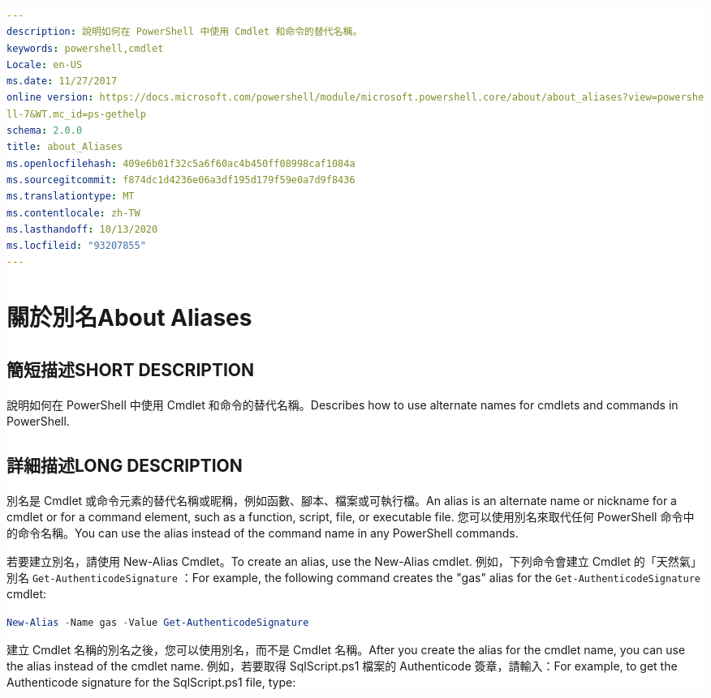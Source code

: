 ```yaml
---
description: 說明如何在 PowerShell 中使用 Cmdlet 和命令的替代名稱。
keywords: powershell,cmdlet
Locale: en-US
ms.date: 11/27/2017
online version: https://docs.microsoft.com/powershell/module/microsoft.powershell.core/about/about_aliases?view=powershell-7&WT.mc_id=ps-gethelp
schema: 2.0.0
title: about_Aliases
ms.openlocfilehash: 409e6b01f32c5a6f60ac4b450ff08998caf1084a
ms.sourcegitcommit: f874dc1d4236e06a3df195d179f59e0a7d9f8436
ms.translationtype: MT
ms.contentlocale: zh-TW
ms.lasthandoff: 10/13/2020
ms.locfileid: "93207855"
---
```

# <a name="about-aliases"></a><span data-ttu-id="0edb4-104">關於別名</span><span class="sxs-lookup"><span data-stu-id="0edb4-104">About Aliases</span></span>

## <a name="short-description"></a><span data-ttu-id="0edb4-105">簡短描述</span><span class="sxs-lookup"><span data-stu-id="0edb4-105">SHORT DESCRIPTION</span></span>
<span data-ttu-id="0edb4-106">說明如何在 PowerShell 中使用 Cmdlet 和命令的替代名稱。</span><span class="sxs-lookup"><span data-stu-id="0edb4-106">Describes how to use alternate names for cmdlets and commands in PowerShell.</span></span>

## <a name="long-description"></a><span data-ttu-id="0edb4-107">詳細描述</span><span class="sxs-lookup"><span data-stu-id="0edb4-107">LONG DESCRIPTION</span></span>

<span data-ttu-id="0edb4-108">別名是 Cmdlet 或命令元素的替代名稱或昵稱，例如函數、腳本、檔案或可執行檔。</span><span class="sxs-lookup"><span data-stu-id="0edb4-108">An alias is an alternate name or nickname for a cmdlet or for a command element, such as a function, script, file, or executable file.</span></span> <span data-ttu-id="0edb4-109">您可以使用別名來取代任何 PowerShell 命令中的命令名稱。</span><span class="sxs-lookup"><span data-stu-id="0edb4-109">You can use the alias instead of the command name in any PowerShell commands.</span></span>

<span data-ttu-id="0edb4-110">若要建立別名，請使用 New-Alias Cmdlet。</span><span class="sxs-lookup"><span data-stu-id="0edb4-110">To create an alias, use the New-Alias cmdlet.</span></span> <span data-ttu-id="0edb4-111">例如，下列命令會建立 Cmdlet 的「天然氣」別名 `Get-AuthenticodeSignature` ：</span><span class="sxs-lookup"><span data-stu-id="0edb4-111">For example, the following command creates the "gas" alias for the `Get-AuthenticodeSignature` cmdlet:</span></span>

```powershell
New-Alias -Name gas -Value Get-AuthenticodeSignature
```

<span data-ttu-id="0edb4-112">建立 Cmdlet 名稱的別名之後，您可以使用別名，而不是 Cmdlet 名稱。</span><span class="sxs-lookup"><span data-stu-id="0edb4-112">After you create the alias for the cmdlet name, you can use the alias instead of the cmdlet name.</span></span> <span data-ttu-id="0edb4-113">例如，若要取得 SqlScript.ps1 檔案的 Authenticode 簽章，請輸入：</span><span class="sxs-lookup"><span data-stu-id="0edb4-113">For example, to get the Authenticode signature for the SqlScript.ps1 file, type:</span></span>
